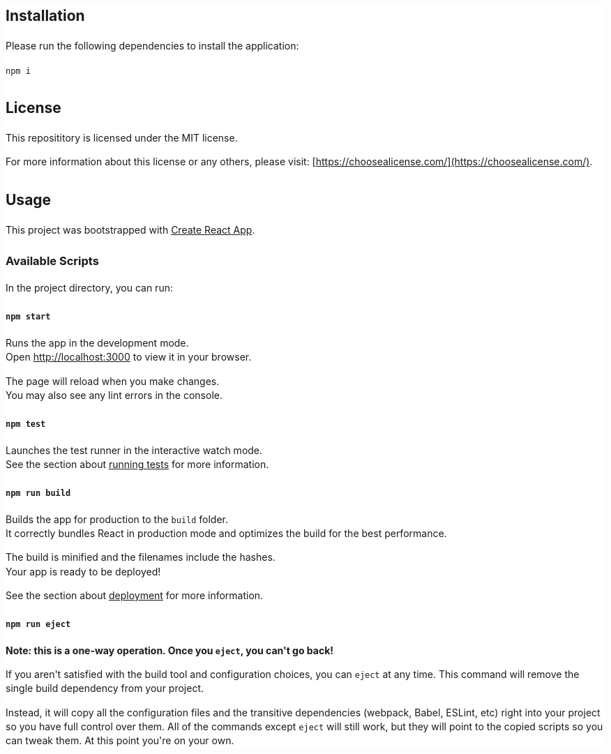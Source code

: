 ## Installation

Please run the following dependencies to install the application:

`npm i`

## License

This reposititory is licensed under the MIT license.

For more information about this license or any others, please visit: [https://choosealicense.com/](https://choosealicense.com/).

## Usage

This project was bootstrapped with [Create React App](https://github.com/facebook/create-react-app).

### Available Scripts

In the project directory, you can run:

#### `npm start`

Runs the app in the development mode.\
Open [http://localhost:3000](http://localhost:3000) to view it in your browser.

The page will reload when you make changes.\
You may also see any lint errors in the console.

#### `npm test`

Launches the test runner in the interactive watch mode.\
See the section about [running tests](https://facebook.github.io/create-react-app/docs/running-tests) for more information.

#### `npm run build`

Builds the app for production to the `build` folder.\
It correctly bundles React in production mode and optimizes the build for the best performance.

The build is minified and the filenames include the hashes.\
Your app is ready to be deployed!

See the section about [deployment](https://facebook.github.io/create-react-app/docs/deployment) for more information.

#### `npm run eject`

**Note: this is a one-way operation. Once you `eject`, you can't go back!**

If you aren't satisfied with the build tool and configuration choices, you can `eject` at any time. This command will remove the single build dependency from your project.

Instead, it will copy all the configuration files and the transitive dependencies (webpack, Babel, ESLint, etc) right into your project so you have full control over them. All of the commands except `eject` will still work, but they will point to the copied scripts so you can tweak them. At this point you're on your own.
